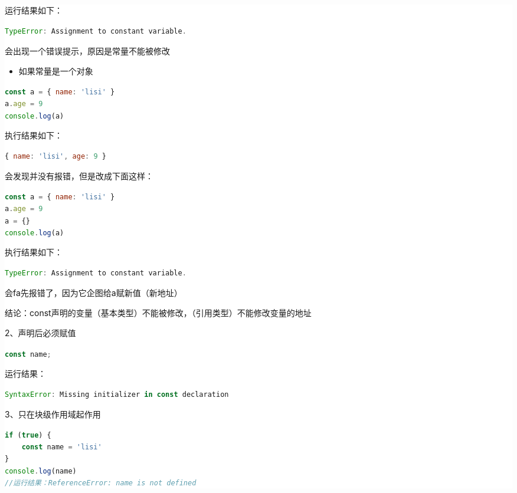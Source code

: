 运行结果如下：

```js
TypeError: Assignment to constant variable.
```

会出现一个错误提示，原因是常量不能被修改

-   如果常量是一个对象

```js
const a = { name: 'lisi' }
a.age = 9
console.log(a)
```

执行结果如下：

```js
{ name: 'lisi', age: 9 }
```

会发现并没有报错，但是改成下面这样：

```js
const a = { name: 'lisi' }
a.age = 9
a = {}
console.log(a)
```

执行结果如下：

```js
TypeError: Assignment to constant variable.
```

会fa先报错了，因为它企图给a赋新值（新地址）

结论：const声明的变量（基本类型）不能被修改，（引用类型）不能修改变量的地址

2、声明后必须赋值

```js
const name;
```

运行结果：

```js
SyntaxError: Missing initializer in const declaration
```

3、只在块级作用域起作用

```js
if (true) {
    const name = 'lisi'
}
console.log(name)
//运行结果：ReferenceError: name is not defined
```

